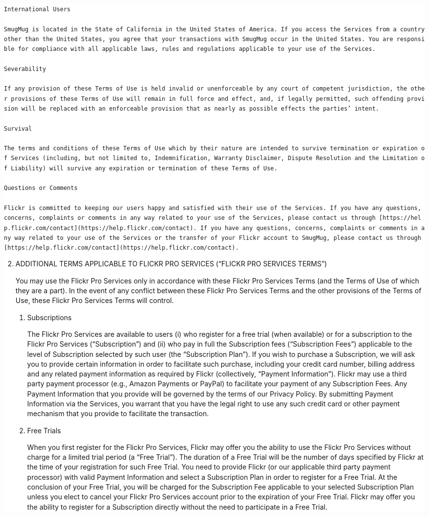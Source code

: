     International Users
    
    SmugMug is located in the State of California in the United States of America. If you access the Services from a country other than the United States, you agree that your transactions with SmugMug occur in the United States. You are responsible for compliance with all applicable laws, rules and regulations applicable to your use of the Services.
    
    Severability
    
    If any provision of these Terms of Use is held invalid or unenforceable by any court of competent jurisdiction, the other provisions of these Terms of Use will remain in full force and effect, and, if legally permitted, such offending provision will be replaced with an enforceable provision that as nearly as possible effects the parties’ intent.
    
    Survival
    
    The terms and conditions of these Terms of Use which by their nature are intended to survive termination or expiration of Services (including, but not limited to, Indemnification, Warranty Disclaimer, Dispute Resolution and the Limitation of Liability) will survive any expiration or termination of these Terms of Use.
    
    Questions or Comments
    
    Flickr is committed to keeping our users happy and satisfied with their use of the Services. If you have any questions, concerns, complaints or comments in any way related to your use of the Services, please contact us through [https://help.flickr.com/contact](https://help.flickr.com/contact). If you have any questions, concerns, complaints or comments in any way related to your use of the Services or the transfer of your Flickr account to SmugMug, please contact us through [https://help.flickr.com/contact](https://help.flickr.com/contact).
    
2.  ADDITIONAL TERMS APPLICABLE TO FLICKR PRO SERVICES (“FLICKR PRO SERVICES TERMS”)
    
    You may use the Flickr Pro Services only in accordance with these Flickr Pro Services Terms (and the Terms of Use of which they are a part). In the event of any conflict between these Flickr Pro Services Terms and the other provisions of the Terms of Use, these Flickr Pro Services Terms will control.
    
    1.  Subscriptions
        
        The Flickr Pro Services are available to users (i) who register for a free trial (when available) or for a subscription to the Flickr Pro Services (“Subscription”) and (ii) who pay in full the Subscription fees (“Subscription Fees”) applicable to the level of Subscription selected by such user (the “Subscription Plan”). If you wish to purchase a Subscription, we will ask you to provide certain information in order to facilitate such purchase, including your credit card number, billing address and any related payment information as required by Flickr (collectively, “Payment Information”). Flickr may use a third party payment processor (e.g., Amazon Payments or PayPal) to facilitate your payment of any Subscription Fees. Any Payment Information that you provide will be governed by the terms of our Privacy Policy. By submitting Payment Information via the Services, you warrant that you have the legal right to use any such credit card or other payment mechanism that you provide to facilitate the transaction.
        
    2.  Free Trials
        
        When you first register for the Flickr Pro Services, Flickr may offer you the ability to use the Flickr Pro Services without charge for a limited trial period (a “Free Trial”). The duration of a Free Trial will be the number of days specified by Flickr at the time of your registration for such Free Trial. You need to provide Flickr (or our applicable third party payment processor) with valid Payment Information and select a Subscription Plan in order to register for a Free Trial. At the conclusion of your Free Trial, you will be charged for the Subscription Fee applicable to your selected Subscription Plan unless you elect to cancel your Flickr Pro Services account prior to the expiration of your Free Trial. Flickr may offer you the ability to register for a Subscription directly without the need to participate in a Free Trial.
        